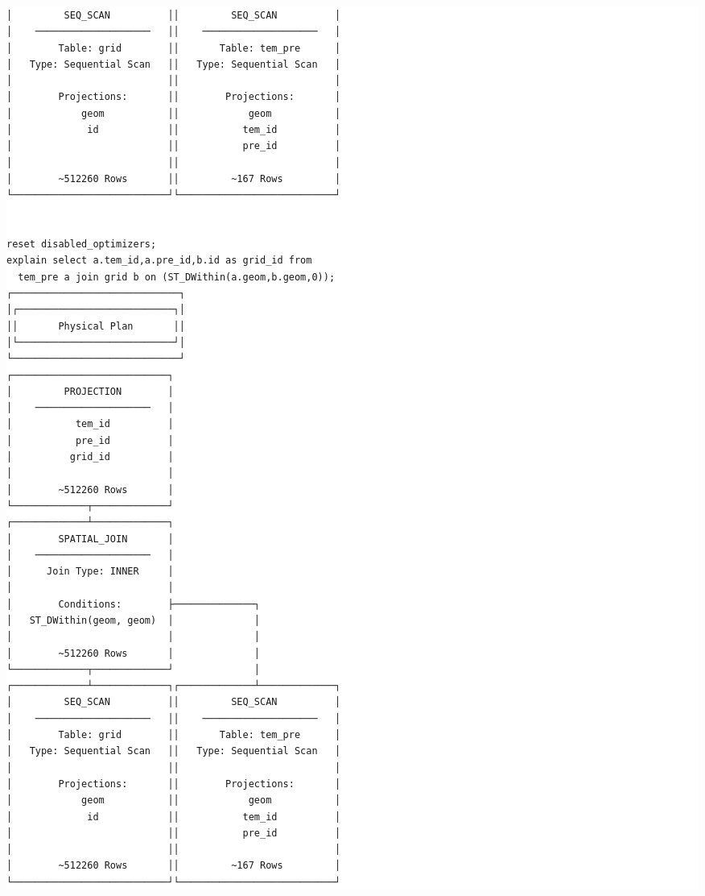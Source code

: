 ```
│         SEQ_SCAN          ││         SEQ_SCAN          │
│    ────────────────────   ││    ────────────────────   │
│        Table: grid        ││       Table: tem_pre      │
│   Type: Sequential Scan   ││   Type: Sequential Scan   │
│                           ││                           │
│        Projections:       ││        Projections:       │
│            geom           ││            geom           │
│             id            ││           tem_id          │
│                           ││           pre_id          │
│                           ││                           │
│        ~512260 Rows       ││         ~167 Rows         │
└───────────────────────────┘└───────────────────────────┘


reset disabled_optimizers;
explain select a.tem_id,a.pre_id,b.id as grid_id from 
  tem_pre a join grid b on (ST_DWithin(a.geom,b.geom,0));
┌─────────────────────────────┐
│┌───────────────────────────┐│
││       Physical Plan       ││
│└───────────────────────────┘│
└─────────────────────────────┘
┌───────────────────────────┐
│         PROJECTION        │
│    ────────────────────   │
│           tem_id          │
│           pre_id          │
│          grid_id          │
│                           │
│        ~512260 Rows       │
└─────────────┬─────────────┘
┌─────────────┴─────────────┐
│        SPATIAL_JOIN       │
│    ────────────────────   │
│      Join Type: INNER     │
│                           │
│        Conditions:        ├──────────────┐
│   ST_DWithin(geom, geom)  │              │
│                           │              │
│        ~512260 Rows       │              │
└─────────────┬─────────────┘              │
┌─────────────┴─────────────┐┌─────────────┴─────────────┐
│         SEQ_SCAN          ││         SEQ_SCAN          │
│    ────────────────────   ││    ────────────────────   │
│        Table: grid        ││       Table: tem_pre      │
│   Type: Sequential Scan   ││   Type: Sequential Scan   │
│                           ││                           │
│        Projections:       ││        Projections:       │
│            geom           ││            geom           │
│             id            ││           tem_id          │
│                           ││           pre_id          │
│                           ││                           │
│        ~512260 Rows       ││         ~167 Rows         │
└───────────────────────────┘└───────────────────────────┘
```
